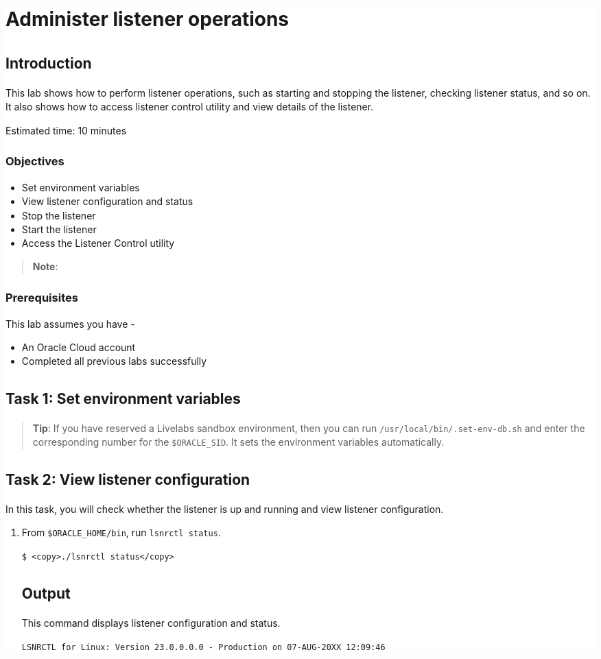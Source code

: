 # Administer listener operations

## Introduction

This lab shows how to perform listener operations, such as starting and stopping the listener, checking listener status, and so on. It also shows how to access listener control utility and view details of the listener.

Estimated time: 10 minutes

### Objectives

 - Set environment variables
 - View listener configuration and status
 - Stop the listener
 - Start the listener
 - Access the Listener Control utility

> **Note**: [](include:example-values)

### Prerequisites

This lab assumes you have -

 -   An Oracle Cloud account
 -   Completed all previous labs successfully

## Task 1: Set environment variables

[](include:set-env-var)

> **Tip**: If you have reserved a Livelabs sandbox environment, then you can run `/usr/local/bin/.set-env-db.sh` and enter the corresponding number for the `$ORACLE_SID`. It sets the environment variables automatically.

## Task 2: View listener configuration

In this task, you will check whether the listener is up and running and view listener configuration. 

1. From `$ORACLE_HOME/bin`, run `lsnrctl status`. 

	```
	$ <copy>./lsnrctl status</copy>
	```

	## Output

	This command displays listener configuration and status.

	```
	LSNRCTL for Linux: Version 23.0.0.0.0 - Production on 07-AUG-20XX 12:09:46
